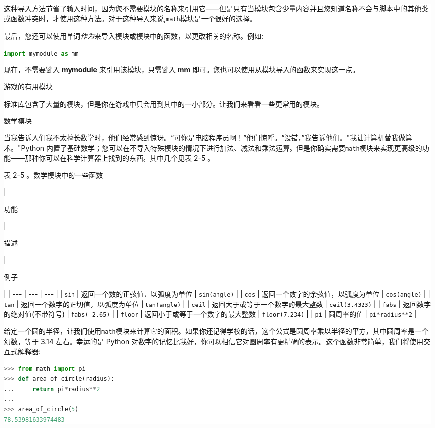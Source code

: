 这种导入方法节省了输入时间，因为您不需要模块的名称来引用它——但是只有当模块包含少量内容并且您知道名称不会与脚本中的其他类或函数冲突时，才使用这种方法。对于这种导入来说,`math`模块是一个很好的选择。

最后，您还可以使用单词*作为*来导入模块或模块中的函数，以更改相关的名称。例如:

```py
import mymodule as mm
```

现在，不需要键入 **mymodule** 来引用该模块，只需键入 **mm** 即可。您也可以使用从模块导入的函数来实现这一点。

游戏的有用模块

标准库包含了大量的模块，但是你在游戏中只会用到其中的一小部分。让我们来看看一些更常用的模块。

数学模块

当我告诉人们我不太擅长数学时，他们经常感到惊讶。“可你是电脑程序员啊！”他们惊呼。“没错，”我告诉他们。"我让计算机替我做算术。"Python 内置了基础数学；您可以在不导入特殊模块的情况下进行加法、减法和乘法运算。但是你确实需要`math`模块来实现更高级的功能——那种你可以在科学计算器上找到的东西。其中几个见表 2-5 。

表 2-5 。数学模块中的一些函数

| 

功能

 | 

描述

 | 

例子

 |
| --- | --- | --- |
| `sin` | 返回一个数的正弦值，以弧度为单位 | `sin(angle)` |
| `cos` | 返回一个数字的余弦值，以弧度为单位 | `cos(angle)` |
| `tan` | 返回一个数字的正切值，以弧度为单位 | `tan(angle)` |
| `ceil` | 返回大于或等于一个数字的最大整数 | `ceil(3.4323)` |
| `fabs` | 返回数字的绝对值(不带符号) | `fabs(–2.65)` |
| `floor` | 返回小于或等于一个数字的最大整数 | `floor(7.234)` |
| `pi` | 圆周率的值 | `pi*radius**2` |

给定一个圆的半径，让我们使用`math`模块来计算它的面积。如果你还记得学校的话，这个公式是圆周率乘以半径的平方，其中圆周率是一个幻数，等于 3.14 左右。幸运的是 Python 对数字的记忆比我好，你可以相信它对圆周率有更精确的表示。这个函数非常简单，我们将使用交互式解释器:

```py
>>> from math import pi
>>> def area_of_circle(radius):
...     return pi*radius**2
...
>>> area_of_circle(5)
78.53981633974483
```
